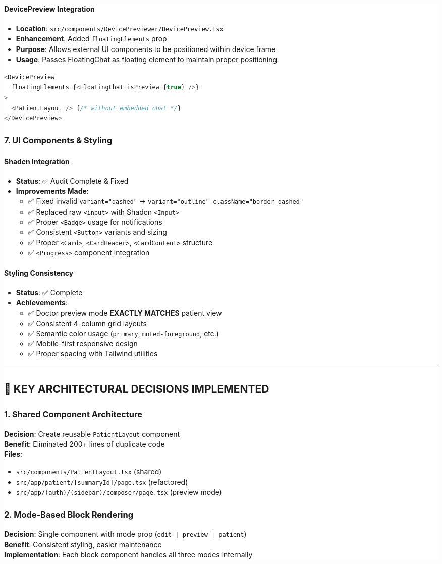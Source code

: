 #### **DevicePreview Integration**
- **Location**: `src/components/DevicePreviewer/DevicePreview.tsx`
- **Enhancement**: Added `floatingElements` prop
- **Purpose**: Allows external UI components to be positioned within device frame
- **Usage**: Passes FloatingChat as floating element to maintain proper positioning
```typescript
<DevicePreview 
  floatingElements={<FloatingChat isPreview={true} />}
>
  <PatientLayout /> {/* without embedded chat */}
</DevicePreview>
```

### **7. UI Components & Styling**

#### **Shadcn Integration**
- **Status**: ✅ Audit Complete & Fixed
- **Improvements Made**:
  - ✅ Fixed invalid `variant="dashed"` → `variant="outline" className="border-dashed"`
  - ✅ Replaced raw `<input>` with Shadcn `<Input>`
  - ✅ Proper `<Badge>` usage for notifications
  - ✅ Consistent `<Button>` variants and sizing
  - ✅ Proper `<Card>`, `<CardHeader>`, `<CardContent>` structure
  - ✅ `<Progress>` component integration

#### **Styling Consistency**
- **Status**: ✅ Complete
- **Achievements**:
  - ✅ Doctor preview mode **EXACTLY MATCHES** patient view
  - ✅ Consistent 4-column grid layouts
  - ✅ Semantic color usage (`primary`, `muted-foreground`, etc.)
  - ✅ Mobile-first responsive design
  - ✅ Proper spacing with Tailwind utilities

---

## 🔧 **KEY ARCHITECTURAL DECISIONS IMPLEMENTED**

### **1. Shared Component Architecture**
**Decision**: Create reusable `PatientLayout` component  
**Benefit**: Eliminated 200+ lines of duplicate code  
**Files**: 
- `src/components/PatientLayout.tsx` (shared)
- `src/app/patient/[summaryId]/page.tsx` (refactored)
- `src/app/(auth)/(sidebar)/composer/page.tsx` (preview mode)

### **2. Mode-Based Block Rendering**
**Decision**: Single component with mode prop (`edit | preview | patient`)  
**Benefit**: Consistent styling, easier maintenance  
**Implementation**: Each block component handles all three modes internally
